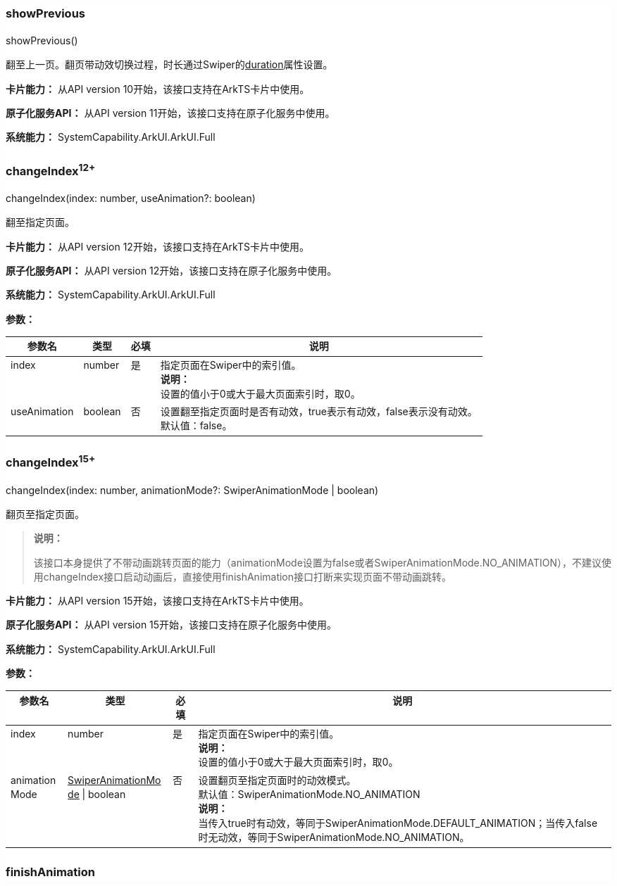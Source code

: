 ### showPrevious

showPrevious()

翻至上一页。翻页带动效切换过程，时长通过Swiper的[duration](#duration)属性设置。

**卡片能力：** 从API version 10开始，该接口支持在ArkTS卡片中使用。

**原子化服务API：** 从API version 11开始，该接口支持在原子化服务中使用。

**系统能力：** SystemCapability.ArkUI.ArkUI.Full

### changeIndex<sup>12+</sup>

changeIndex(index: number, useAnimation?: boolean)

翻至指定页面。

**卡片能力：** 从API version 12开始，该接口支持在ArkTS卡片中使用。

**原子化服务API：** 从API version 12开始，该接口支持在原子化服务中使用。

**系统能力：** SystemCapability.ArkUI.ArkUI.Full

**参数：**

| 参数名      | 类型       | 必填  | 说明     |
| -------- | ---------- | ---- | -------- |
| index| number | 是    | 指定页面在Swiper中的索引值。<br/>**说明：** <br/>设置的值小于0或大于最大页面索引时，取0。 |
| useAnimation| boolean | 否    | 设置翻至指定页面时是否有动效，true表示有动效，false表示没有动效。<br/>默认值：false。 |

### changeIndex<sup>15+</sup>

changeIndex(index: number, animationMode?: SwiperAnimationMode | boolean)

翻页至指定页面。
>**说明：**
>
>该接口本身提供了不带动画跳转页面的能力（animationMode设置为false或者SwiperAnimationMode.NO_ANIMATION），不建议使用changeIndex接口启动动画后，直接使用finishAnimation接口打断来实现页面不带动画跳转。

**卡片能力：** 从API version 15开始，该接口支持在ArkTS卡片中使用。

**原子化服务API：** 从API version 15开始，该接口支持在原子化服务中使用。

**系统能力：** SystemCapability.ArkUI.ArkUI.Full

**参数：**

| 参数名      | 类型       | 必填  | 说明     |
| -------- | ---------- | ---- | -------- |
| index| number | 是    | 指定页面在Swiper中的索引值。<br/>**说明：** <br/>设置的值小于0或大于最大页面索引时，取0。 |
| animationMode| [SwiperAnimationMode](#swiperanimationmode15枚举说明)&nbsp;\|&nbsp;boolean | 否    | 设置翻页至指定页面时的动效模式。<br/>默认值：SwiperAnimationMode.NO_ANIMATION<br/> **说明：** <br/>当传入true时有动效，等同于SwiperAnimationMode.DEFAULT_ANIMATION；当传入false时无动效，等同于SwiperAnimationMode.NO_ANIMATION。 |

### finishAnimation
